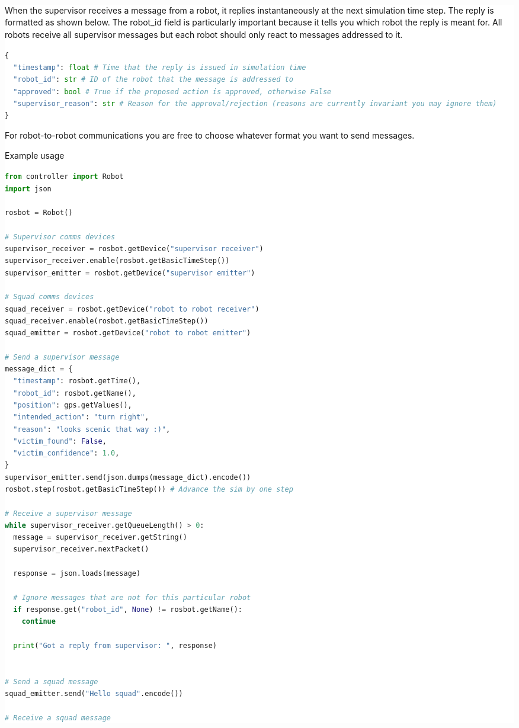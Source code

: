 When the supervisor receives a message from a robot, it replies instantaneously at the next simulation time step. The reply is formatted as shown below. The robot_id field is particularly important because it tells you which robot the reply is meant for. All robots receive all supervisor messages but each robot should only react to messages addressed to it.

```Python
{
  "timestamp": float # Time that the reply is issued in simulation time
  "robot_id": str # ID of the robot that the message is addressed to
  "approved": bool # True if the proposed action is approved, otherwise False
  "supervisor_reason": str # Reason for the approval/rejection (reasons are currently invariant you may ignore them)
}
```

For robot-to-robot communications you are free to choose whatever format you want to send messages.

Example usage

```python
from controller import Robot
import json

rosbot = Robot()

# Supervisor comms devices
supervisor_receiver = rosbot.getDevice("supervisor receiver")
supervisor_receiver.enable(rosbot.getBasicTimeStep())
supervisor_emitter = rosbot.getDevice("supervisor emitter")

# Squad comms devices
squad_receiver = rosbot.getDevice("robot to robot receiver")
squad_receiver.enable(rosbot.getBasicTimeStep())
squad_emitter = rosbot.getDevice("robot to robot emitter")

# Send a supervisor message
message_dict = {
  "timestamp": rosbot.getTime(),
  "robot_id": rosbot.getName(),
  "position": gps.getValues(),
  "intended_action": "turn right",
  "reason": "looks scenic that way :)",
  "victim_found": False,
  "victim_confidence": 1.0,
}
supervisor_emitter.send(json.dumps(message_dict).encode())
rosbot.step(rosbot.getBasicTimeStep()) # Advance the sim by one step

# Receive a supervisor message
while supervisor_receiver.getQueueLength() > 0:
  message = supervisor_receiver.getString()
  supervisor_receiver.nextPacket()

  response = json.loads(message)

  # Ignore messages that are not for this particular robot
  if response.get("robot_id", None) != rosbot.getName():
    continue

  print("Got a reply from supervisor: ", response)


# Send a squad message
squad_emitter.send("Hello squad".encode())

# Receive a squad message
```